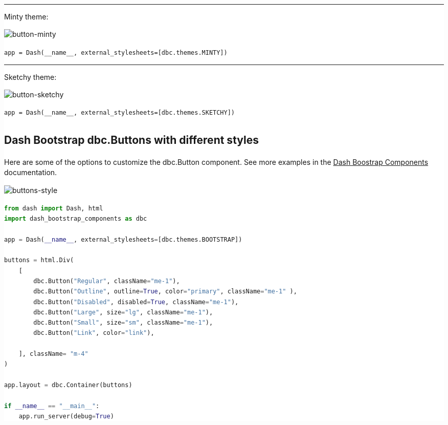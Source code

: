 ---------

Minty theme:  

![button-minty](https://user-images.githubusercontent.com/72614349/191816620-1c0708fd-de53-40c8-9bff-5db9d64d7dff.png)
```
app = Dash(__name__, external_stylesheets=[dbc.themes.MINTY])
```

------------

Sketchy theme:  

![button-sketchy](https://user-images.githubusercontent.com/72614349/191816619-db7c9812-18d2-4d6e-9d34-51e0dabdee90.png)
```
app = Dash(__name__, external_stylesheets=[dbc.themes.SKETCHY])
```





## Dash Bootstrap dbc.Buttons with different styles

Here are some of the options to customize the dbc.Button component.  See more examples in the [Dash Boostrap Components](https://dash-bootstrap-components.opensource.faculty.ai/docs/components/button/)
documentation.


![buttons-style](https://user-images.githubusercontent.com/72614349/191831138-bf202640-b227-4251-81b9-cde8241313fd.png)

```python
from dash import Dash, html
import dash_bootstrap_components as dbc

app = Dash(__name__, external_stylesheets=[dbc.themes.BOOTSTRAP])

buttons = html.Div(
    [
        dbc.Button("Regular", className="me-1"),
        dbc.Button("Outline", outline=True, color="primary", className="me-1" ),
        dbc.Button("Disabled", disabled=True, className="me-1"),
        dbc.Button("Large", size="lg", className="me-1"),
        dbc.Button("Small", size="sm", className="me-1"),
        dbc.Button("Link", color="link"),

    ], className= "m-4"
)

app.layout = dbc.Container(buttons)

if __name__ == "__main__":
    app.run_server(debug=True)
```
